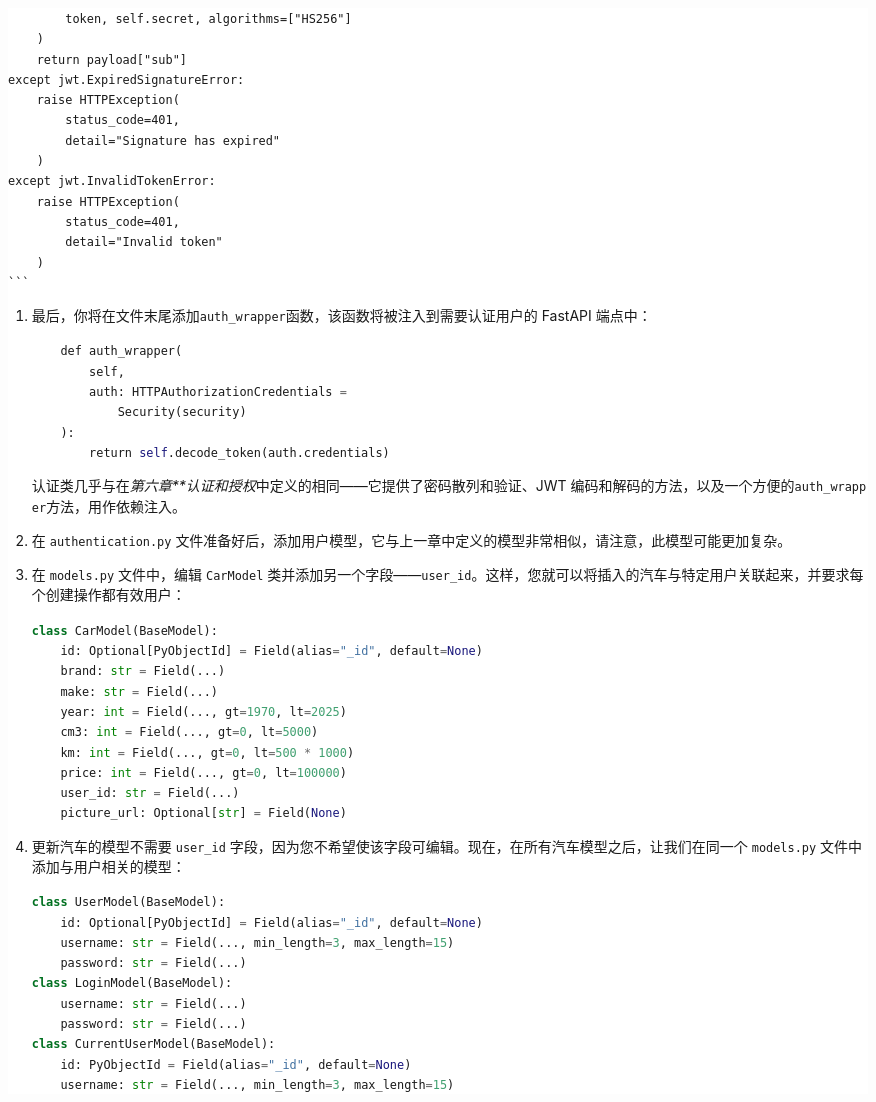             token, self.secret, algorithms=["HS256"]
        )
        return payload["sub"]
    except jwt.ExpiredSignatureError:
        raise HTTPException(
            status_code=401,
            detail="Signature has expired"
        )
    except jwt.InvalidTokenError:
        raise HTTPException(
            status_code=401,
            detail="Invalid token"
        )
    ```

1.  最后，你将在文件末尾添加`auth_wrapper`函数，该函数将被注入到需要认证用户的 FastAPI 端点中：

    ```py
        def auth_wrapper(
            self,
            auth: HTTPAuthorizationCredentials =
                Security(security)
        ):
            return self.decode_token(auth.credentials)
    ```

    认证类几乎与在*第六章**认证和授权*中定义的相同——它提供了密码散列和验证、JWT 编码和解码的方法，以及一个方便的`auth_wrapper`方法，用作依赖注入。

1.  在 `authentication.py` 文件准备好后，添加用户模型，它与上一章中定义的模型非常相似，请注意，此模型可能更加复杂。

1.  在 `models.py` 文件中，编辑 `CarModel` 类并添加另一个字段——`user_id`。这样，您就可以将插入的汽车与特定用户关联起来，并要求每个创建操作都有效用户：

    ```py
    class CarModel(BaseModel):
        id: Optional[PyObjectId] = Field(alias="_id", default=None)
        brand: str = Field(...)
        make: str = Field(...)
        year: int = Field(..., gt=1970, lt=2025)
        cm3: int = Field(..., gt=0, lt=5000)
        km: int = Field(..., gt=0, lt=500 * 1000)
        price: int = Field(..., gt=0, lt=100000)
        user_id: str = Field(...)
        picture_url: Optional[str] = Field(None)
    ```

1.  更新汽车的模型不需要 `user_id` 字段，因为您不希望使该字段可编辑。现在，在所有汽车模型之后，让我们在同一个 `models.py` 文件中添加与用户相关的模型：

    ```py
    class UserModel(BaseModel):
        id: Optional[PyObjectId] = Field(alias="_id", default=None)
        username: str = Field(..., min_length=3, max_length=15)
        password: str = Field(...)
    class LoginModel(BaseModel):
        username: str = Field(...)
        password: str = Field(...)
    class CurrentUserModel(BaseModel):
        id: PyObjectId = Field(alias="_id", default=None)
        username: str = Field(..., min_length=3, max_length=15)
    ```
